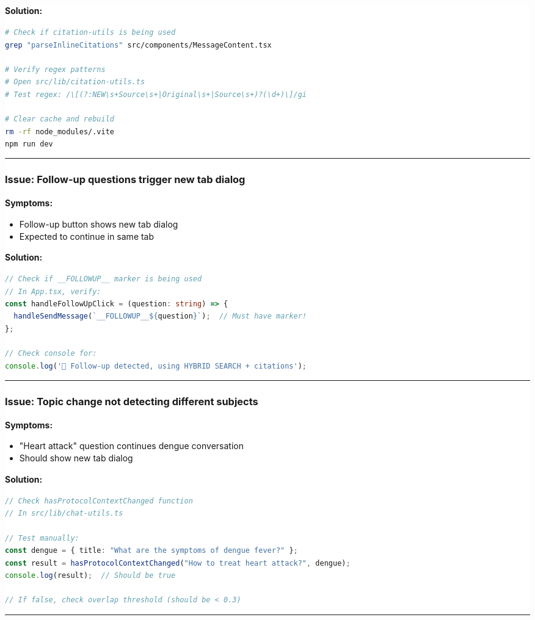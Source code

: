 **Solution:**
```bash
# Check if citation-utils is being used
grep "parseInlineCitations" src/components/MessageContent.tsx

# Verify regex patterns
# Open src/lib/citation-utils.ts
# Test regex: /\[(?:NEW\s+Source\s+|Original\s+|Source\s+)?(\d+)\]/gi

# Clear cache and rebuild
rm -rf node_modules/.vite
npm run dev
```

---

### Issue: Follow-up questions trigger new tab dialog

**Symptoms:**
- Follow-up button shows new tab dialog
- Expected to continue in same tab

**Solution:**
```typescript
// Check if __FOLLOWUP__ marker is being used
// In App.tsx, verify:
const handleFollowUpClick = (question: string) => {
  handleSendMessage(`__FOLLOWUP__${question}`);  // Must have marker!
};

// Check console for:
console.log('🔄 Follow-up detected, using HYBRID SEARCH + citations');
```

---

### Issue: Topic change not detecting different subjects

**Symptoms:**
- "Heart attack" question continues dengue conversation
- Should show new tab dialog

**Solution:**
```typescript
// Check hasProtocolContextChanged function
// In src/lib/chat-utils.ts

// Test manually:
const dengue = { title: "What are the symptoms of dengue fever?" };
const result = hasProtocolContextChanged("How to treat heart attack?", dengue);
console.log(result);  // Should be true

// If false, check overlap threshold (should be < 0.3)
```

---